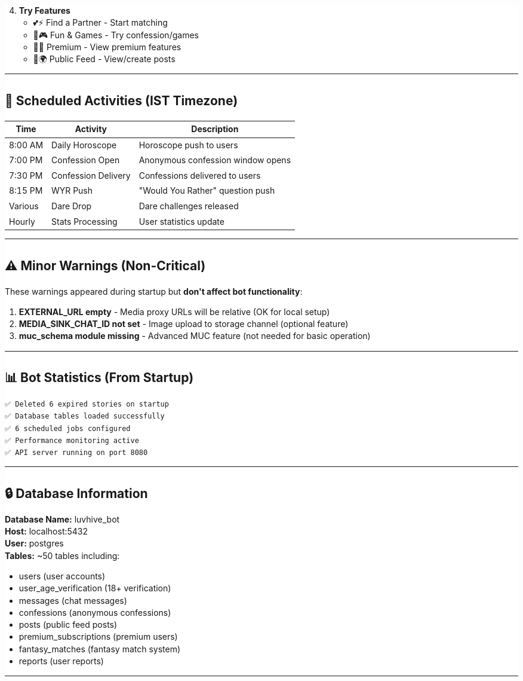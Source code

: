 4. **Try Features**
   - 💕⚡ Find a Partner - Start matching
   - 💃🎮 Fun & Games - Try confession/games
   - 💎✨ Premium - View premium features
   - 🌹🌍 Public Feed - View/create posts

---

## 📅 Scheduled Activities (IST Timezone)

| Time | Activity | Description |
|------|----------|-------------|
| 8:00 AM | Daily Horoscope | Horoscope push to users |
| 7:00 PM | Confession Open | Anonymous confession window opens |
| 7:30 PM | Confession Delivery | Confessions delivered to users |
| 8:15 PM | WYR Push | "Would You Rather" question push |
| Various | Dare Drop | Dare challenges released |
| Hourly | Stats Processing | User statistics update |

---

## ⚠️ Minor Warnings (Non-Critical)

These warnings appeared during startup but **don't affect bot functionality**:

1. **EXTERNAL_URL empty** - Media proxy URLs will be relative (OK for local setup)
2. **MEDIA_SINK_CHAT_ID not set** - Image upload to storage channel (optional feature)
3. **muc_schema module missing** - Advanced MUC feature (not needed for basic operation)

---

## 📊 Bot Statistics (From Startup)

```
✅ Deleted 6 expired stories on startup
✅ Database tables loaded successfully
✅ 6 scheduled jobs configured
✅ Performance monitoring active
✅ API server running on port 8080
```

---

## 🔒 Database Information

**Database Name:** luvhive_bot  
**Host:** localhost:5432  
**User:** postgres  
**Tables:** ~50 tables including:
- users (user accounts)
- user_age_verification (18+ verification)
- messages (chat messages)
- confessions (anonymous confessions)
- posts (public feed posts)
- premium_subscriptions (premium users)
- fantasy_matches (fantasy match system)
- reports (user reports)

---